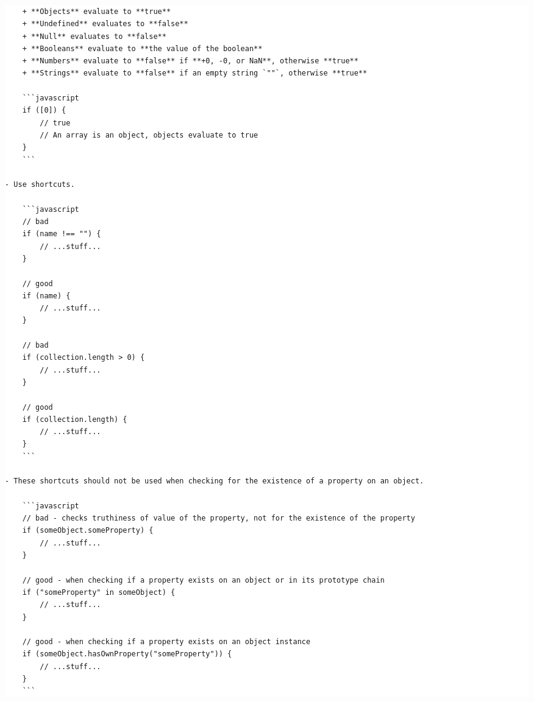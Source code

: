         + **Objects** evaluate to **true**
        + **Undefined** evaluates to **false**
        + **Null** evaluates to **false**
        + **Booleans** evaluate to **the value of the boolean**
        + **Numbers** evaluate to **false** if **+0, -0, or NaN**, otherwise **true**
        + **Strings** evaluate to **false** if an empty string `""`, otherwise **true**

        ```javascript
        if ([0]) {
            // true
            // An array is an object, objects evaluate to true
        }
        ```

    - Use shortcuts.

        ```javascript
        // bad
        if (name !== "") {
            // ...stuff...
        }

        // good
        if (name) {
            // ...stuff...
        }

        // bad
        if (collection.length > 0) {
            // ...stuff...
        }

        // good
        if (collection.length) {
            // ...stuff...
        }
        ```

    - These shortcuts should not be used when checking for the existence of a property on an object.  

        ```javascript
        // bad - checks truthiness of value of the property, not for the existence of the property
        if (someObject.someProperty) {
            // ...stuff...
        }

        // good - when checking if a property exists on an object or in its prototype chain
        if ("someProperty" in someObject) {
            // ...stuff...
        }

        // good - when checking if a property exists on an object instance
        if (someObject.hasOwnProperty("someProperty")) {
            // ...stuff...
        }
        ```
